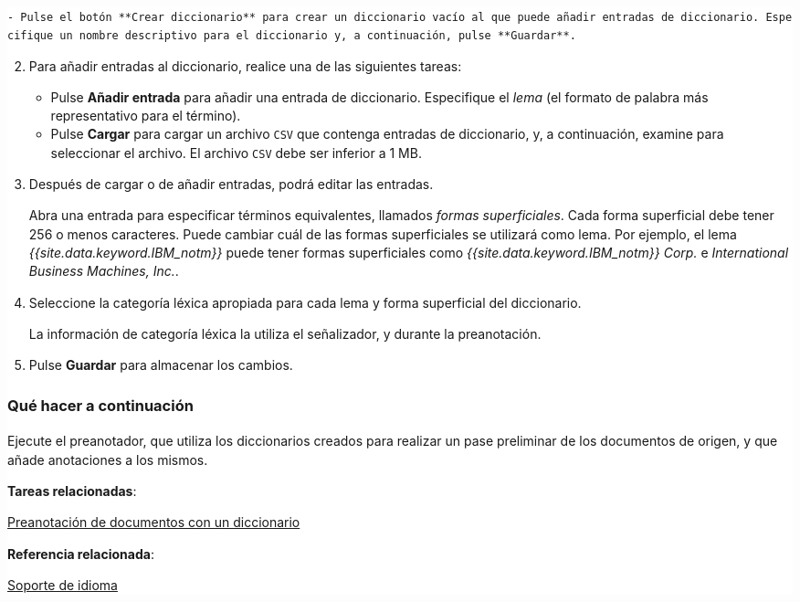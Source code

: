     - Pulse el botón **Crear diccionario** para crear un diccionario vacío al que puede añadir entradas de diccionario. Especifique un nombre descriptivo para el diccionario y, a continuación, pulse **Guardar**.

2. Para añadir entradas al diccionario, realice una de las siguientes tareas:

    - Pulse **Añadir entrada** para añadir una entrada de diccionario. Especifique el *lema* (el formato de palabra más representativo para el término).
    - Pulse **Cargar** para cargar un archivo `CSV` que contenga entradas de diccionario, y, a continuación, examine para seleccionar el archivo. El archivo `CSV` debe ser inferior a 1 MB.

3. Después de cargar o de añadir entradas, podrá editar las entradas.

    Abra una entrada para especificar términos equivalentes, llamados *formas superficiales*. Cada forma superficial debe tener 256 o menos caracteres. Puede cambiar cuál de las formas superficiales se utilizará como lema. Por ejemplo, el lema *{{site.data.keyword.IBM_notm}}* puede tener formas superficiales como *{{site.data.keyword.IBM_notm}} Corp.* e *International Business Machines, Inc.*.

4. Seleccione la categoría léxica apropiada para cada lema y forma superficial del diccionario.

    La información de categoría léxica la utiliza el señalizador, y durante la preanotación.

5. Pulse **Guardar** para almacenar los cambios.

### Qué hacer a continuación

Ejecute el preanotador, que utiliza los diccionarios creados para realizar un pase preliminar de los documentos de origen, y que añade anotaciones a los mismos.

**Tareas relacionadas**:

[Preanotación de documentos con un diccionario](/docs/services/watson-knowledge-studio/preannotation.html#wks_preannot)

**Referencia relacionada**:

[Soporte de idioma](/docs/services/watson-knowledge-studio/language-support.html)
